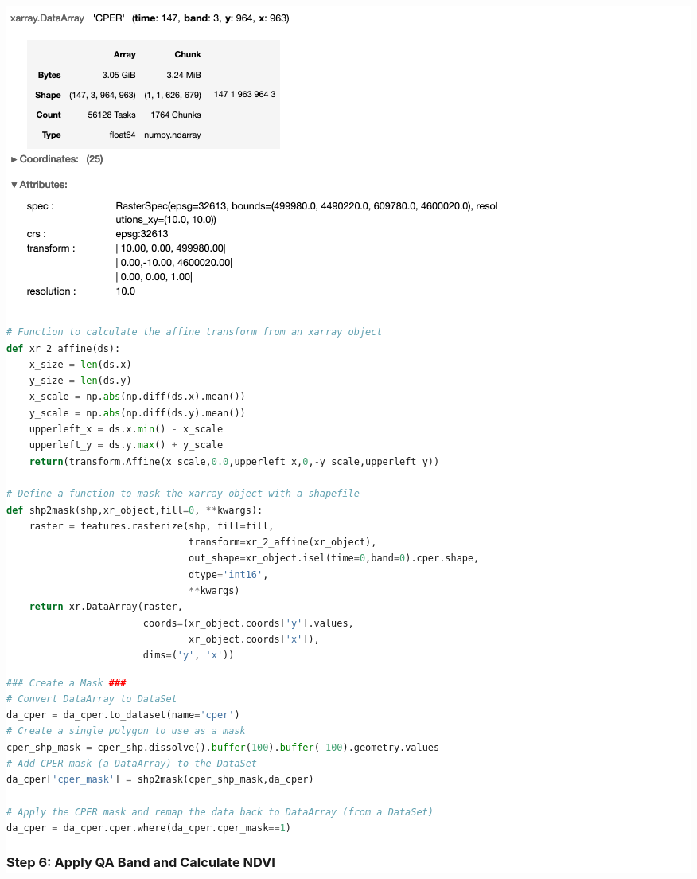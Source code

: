 ![Mask](assets/Masking.png)


```python
# Function to calculate the affine transform from an xarray object
def xr_2_affine(ds):
    x_size = len(ds.x)
    y_size = len(ds.y)
    x_scale = np.abs(np.diff(ds.x).mean())
    y_scale = np.abs(np.diff(ds.y).mean())
    upperleft_x = ds.x.min() - x_scale
    upperleft_y = ds.y.max() + y_scale
    return(transform.Affine(x_scale,0.0,upperleft_x,0,-y_scale,upperleft_y))

# Define a function to mask the xarray object with a shapefile
def shp2mask(shp,xr_object,fill=0, **kwargs):
    raster = features.rasterize(shp, fill=fill,
                                transform=xr_2_affine(xr_object),
                                out_shape=xr_object.isel(time=0,band=0).cper.shape,
                                dtype='int16',
                                **kwargs)
    return xr.DataArray(raster,
                        coords=(xr_object.coords['y'].values,
                                xr_object.coords['x']),
                        dims=('y', 'x'))
```


```python
### Create a Mask ###
# Convert DataArray to DataSet
da_cper = da_cper.to_dataset(name='cper')
# Create a single polygon to use as a mask
cper_shp_mask = cper_shp.dissolve().buffer(100).buffer(-100).geometry.values
# Add CPER mask (a DataArray) to the DataSet
da_cper['cper_mask'] = shp2mask(cper_shp_mask,da_cper)

# Apply the CPER mask and remap the data back to DataArray (from a DataSet)
da_cper = da_cper.cper.where(da_cper.cper_mask==1)
```
### Step 6: Apply QA Band and Calculate NDVI

